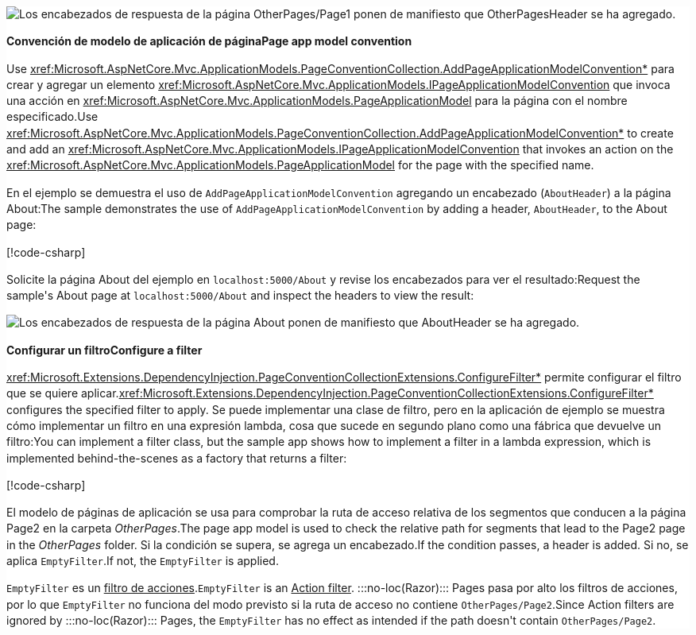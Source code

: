![Los encabezados de respuesta de la página OtherPages/Page1 ponen de manifiesto que OtherPagesHeader se ha agregado.](razor-pages-conventions/_static/page1-otherpages-header.png)

<span data-ttu-id="07fd2-248">**Convención de modelo de aplicación de página**</span><span class="sxs-lookup"><span data-stu-id="07fd2-248">**Page app model convention**</span></span>

<span data-ttu-id="07fd2-249">Use <xref:Microsoft.AspNetCore.Mvc.ApplicationModels.PageConventionCollection.AddPageApplicationModelConvention*> para crear y agregar un elemento <xref:Microsoft.AspNetCore.Mvc.ApplicationModels.IPageApplicationModelConvention> que invoca una acción en <xref:Microsoft.AspNetCore.Mvc.ApplicationModels.PageApplicationModel> para la página con el nombre especificado.</span><span class="sxs-lookup"><span data-stu-id="07fd2-249">Use <xref:Microsoft.AspNetCore.Mvc.ApplicationModels.PageConventionCollection.AddPageApplicationModelConvention*> to create and add an <xref:Microsoft.AspNetCore.Mvc.ApplicationModels.IPageApplicationModelConvention> that invokes an action on the <xref:Microsoft.AspNetCore.Mvc.ApplicationModels.PageApplicationModel> for the page with the specified name.</span></span>

<span data-ttu-id="07fd2-250">En el ejemplo se demuestra el uso de `AddPageApplicationModelConvention` agregando un encabezado (`AboutHeader`) a la página About:</span><span class="sxs-lookup"><span data-stu-id="07fd2-250">The sample demonstrates the use of `AddPageApplicationModelConvention` by adding a header, `AboutHeader`, to the About page:</span></span>

[!code-csharp[](razor-pages-conventions/samples/3.x/SampleApp/Startup.cs?name=snippet7)]

<span data-ttu-id="07fd2-251">Solicite la página About del ejemplo en `localhost:5000/About` y revise los encabezados para ver el resultado:</span><span class="sxs-lookup"><span data-stu-id="07fd2-251">Request the sample's About page at `localhost:5000/About` and inspect the headers to view the result:</span></span>

![Los encabezados de respuesta de la página About ponen de manifiesto que AboutHeader se ha agregado.](razor-pages-conventions/_static/about-page-about-header.png)

<span data-ttu-id="07fd2-253">**Configurar un filtro**</span><span class="sxs-lookup"><span data-stu-id="07fd2-253">**Configure a filter**</span></span>

<span data-ttu-id="07fd2-254"><xref:Microsoft.Extensions.DependencyInjection.PageConventionCollectionExtensions.ConfigureFilter*> permite configurar el filtro que se quiere aplicar.</span><span class="sxs-lookup"><span data-stu-id="07fd2-254"><xref:Microsoft.Extensions.DependencyInjection.PageConventionCollectionExtensions.ConfigureFilter*> configures the specified filter to apply.</span></span> <span data-ttu-id="07fd2-255">Se puede implementar una clase de filtro, pero en la aplicación de ejemplo se muestra cómo implementar un filtro en una expresión lambda, cosa que sucede en segundo plano como una fábrica que devuelve un filtro:</span><span class="sxs-lookup"><span data-stu-id="07fd2-255">You can implement a filter class, but the sample app shows how to implement a filter in a lambda expression, which is implemented behind-the-scenes as a factory that returns a filter:</span></span>

[!code-csharp[](razor-pages-conventions/samples/3.x/SampleApp/Startup.cs?name=snippet8)]

<span data-ttu-id="07fd2-256">El modelo de páginas de aplicación se usa para comprobar la ruta de acceso relativa de los segmentos que conducen a la página Page2 en la carpeta *OtherPages*.</span><span class="sxs-lookup"><span data-stu-id="07fd2-256">The page app model is used to check the relative path for segments that lead to the Page2 page in the *OtherPages* folder.</span></span> <span data-ttu-id="07fd2-257">Si la condición se supera, se agrega un encabezado.</span><span class="sxs-lookup"><span data-stu-id="07fd2-257">If the condition passes, a header is added.</span></span> <span data-ttu-id="07fd2-258">Si no, se aplica `EmptyFilter`.</span><span class="sxs-lookup"><span data-stu-id="07fd2-258">If not, the `EmptyFilter` is applied.</span></span>

<span data-ttu-id="07fd2-259">`EmptyFilter` es un [filtro de acciones](xref:mvc/controllers/filters#action-filters).</span><span class="sxs-lookup"><span data-stu-id="07fd2-259">`EmptyFilter` is an [Action filter](xref:mvc/controllers/filters#action-filters).</span></span> <span data-ttu-id="07fd2-260">:::no-loc(Razor)::: Pages pasa por alto los filtros de acciones, por lo que `EmptyFilter` no funciona del modo previsto si la ruta de acceso no contiene `OtherPages/Page2`.</span><span class="sxs-lookup"><span data-stu-id="07fd2-260">Since Action filters are ignored by :::no-loc(Razor)::: Pages, the `EmptyFilter` has no effect as intended if the path doesn't contain `OtherPages/Page2`.</span></span>
